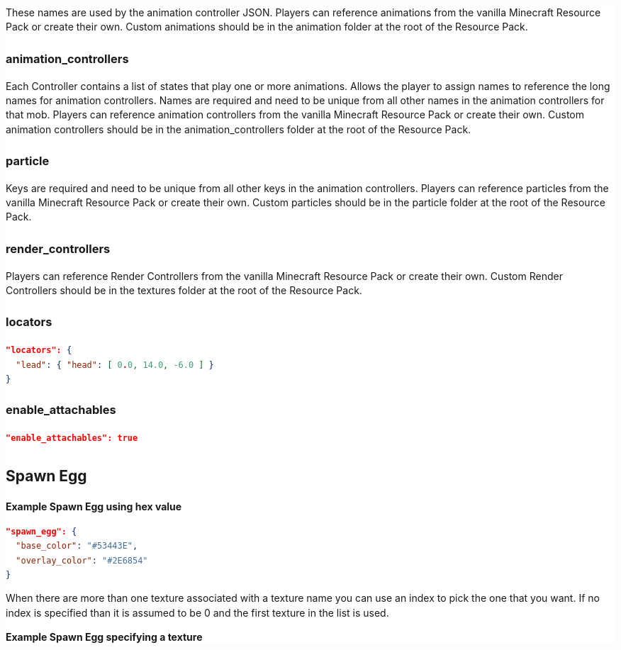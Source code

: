 These names are used by the animation controller JSON. Players can reference animations from the vanilla Minecraft Resource Pack or create their own. Custom animations should be in the animation folder at the root of the Resource Pack.

### animation_controllers

Each Controller contains a list of states that play one or more animations. Allows the player to assign names to reference the long names for animation controllers. Names are required and need to be unique from all other names in the animation controllers for that mob. Players can reference animation controllers from the vanilla Minecraft Resource Pack or create their own. Custom animation controllers should be in the animation_controllers folder at the root of the Resource Pack.

### particle

Keys are required and need to be unique from all other keys in the animation controllers. Players can reference particles from the vanilla Minecraft Resource Pack or create their own. Custom particles should be in the particle folder at the root of the Resource Pack.

### render_controllers

Players can reference Render Controllers from the vanilla Minecraft Resource Pack or create their own. Custom Render Controllers should be in the textures folder at the root of the Resource Pack.

### locators


```json
"locators": {
  "lead": { "head": [ 0.0, 14.0, -6.0 ] }
}
```

### enable_attachables

```json
"enable_attachables": true
```

## Spawn Egg

**Example Spawn Egg using hex value**

```json
"spawn_egg": {
  "base_color": "#53443E",
  "overlay_color": "#2E6854"
}
```

When there are more than one texture associated with a texture name you can use an index to pick the one that you want. If no index is specified than it is assumed to be 0 and the first texture in the list is used.

**Example Spawn Egg specifying a texture**
